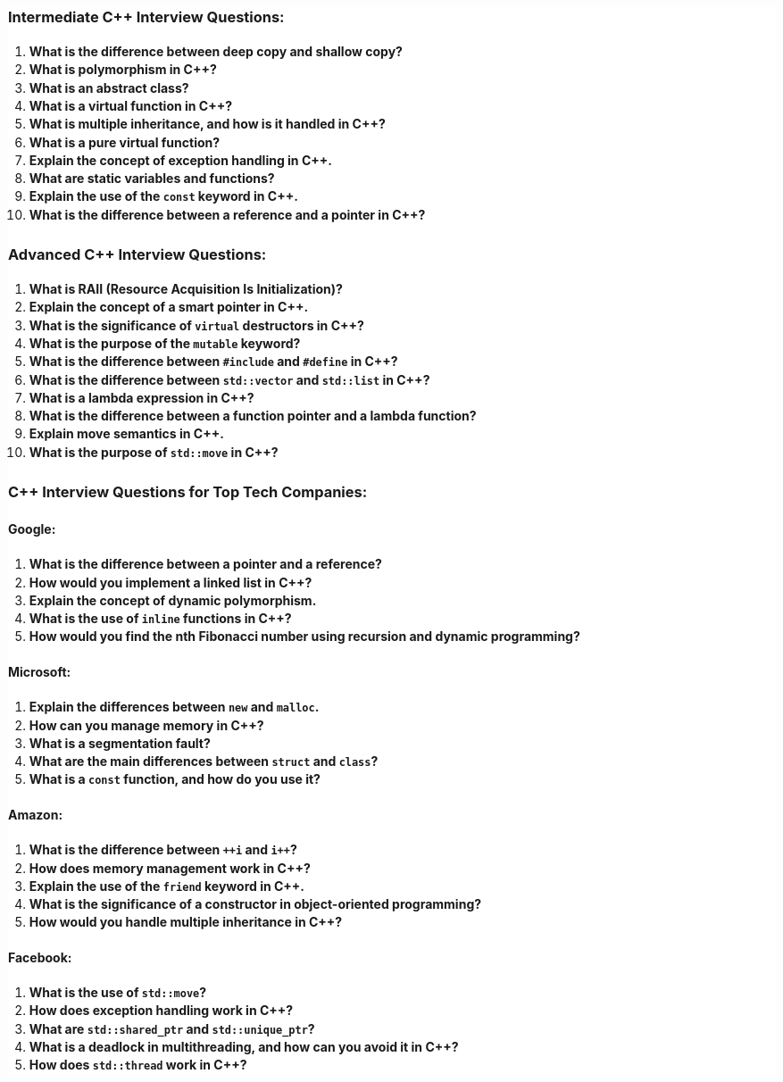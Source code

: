 ### **Intermediate C++ Interview Questions:**

1. **What is the difference between deep copy and shallow copy?**
2. **What is polymorphism in C++?**
3. **What is an abstract class?**
4. **What is a virtual function in C++?**
5. **What is multiple inheritance, and how is it handled in C++?**
6. **What is a pure virtual function?**
7. **Explain the concept of exception handling in C++.**
8. **What are static variables and functions?**
9. **Explain the use of the `const` keyword in C++.**
10. **What is the difference between a reference and a pointer in C++?**

### **Advanced C++ Interview Questions:**

1. **What is RAII (Resource Acquisition Is Initialization)?**
2. **Explain the concept of a smart pointer in C++.**
3. **What is the significance of `virtual` destructors in C++?**
4. **What is the purpose of the `mutable` keyword?**
5. **What is the difference between `#include` and `#define` in C++?**
6. **What is the difference between `std::vector` and `std::list` in C++?**
7. **What is a lambda expression in C++?**
8. **What is the difference between a function pointer and a lambda function?**
9. **Explain move semantics in C++.**
10. **What is the purpose of `std::move` in C++?**

### **C++ Interview Questions for Top Tech Companies:**

#### **Google:**
1. **What is the difference between a pointer and a reference?**
2. **How would you implement a linked list in C++?**
3. **Explain the concept of dynamic polymorphism.**
4. **What is the use of `inline` functions in C++?**
5. **How would you find the nth Fibonacci number using recursion and dynamic programming?**

#### **Microsoft:**
1. **Explain the differences between `new` and `malloc`.**
2. **How can you manage memory in C++?**
3. **What is a segmentation fault?**
4. **What are the main differences between `struct` and `class`?**
5. **What is a `const` function, and how do you use it?**

#### **Amazon:**
1. **What is the difference between `++i` and `i++`?**
2. **How does memory management work in C++?**
3. **Explain the use of the `friend` keyword in C++.**
4. **What is the significance of a constructor in object-oriented programming?**
5. **How would you handle multiple inheritance in C++?**

#### **Facebook:**
1. **What is the use of `std::move`?**
2. **How does exception handling work in C++?**
3. **What are `std::shared_ptr` and `std::unique_ptr`?**
4. **What is a deadlock in multithreading, and how can you avoid it in C++?**
5. **How does `std::thread` work in C++?**
